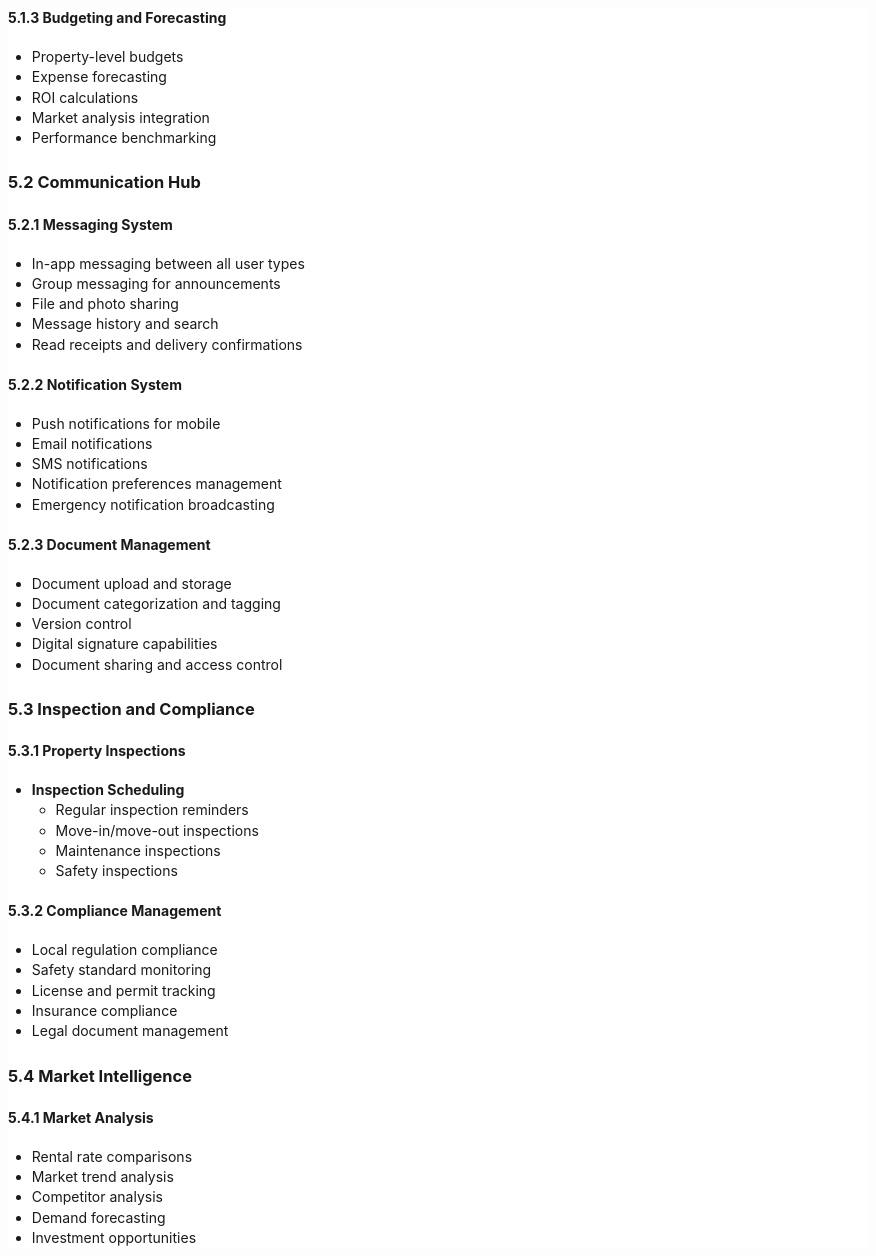 #### 5.1.3 Budgeting and Forecasting
- Property-level budgets
- Expense forecasting
- ROI calculations
- Market analysis integration
- Performance benchmarking

### 5.2 Communication Hub

#### 5.2.1 Messaging System
- In-app messaging between all user types
- Group messaging for announcements
- File and photo sharing
- Message history and search
- Read receipts and delivery confirmations

#### 5.2.2 Notification System
- Push notifications for mobile
- Email notifications
- SMS notifications
- Notification preferences management
- Emergency notification broadcasting

#### 5.2.3 Document Management
- Document upload and storage
- Document categorization and tagging
- Version control
- Digital signature capabilities
- Document sharing and access control

### 5.3 Inspection and Compliance

#### 5.3.1 Property Inspections
- **Inspection Scheduling**
    - Regular inspection reminders
    - Move-in/move-out inspections
    - Maintenance inspections
    - Safety inspections

#### 5.3.2 Compliance Management
- Local regulation compliance
- Safety standard monitoring
- License and permit tracking
- Insurance compliance
- Legal document management

### 5.4 Market Intelligence

#### 5.4.1 Market Analysis
- Rental rate comparisons
- Market trend analysis
- Competitor analysis
- Demand forecasting
- Investment opportunities
